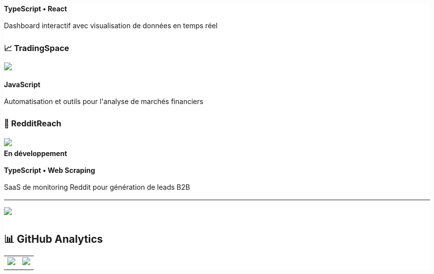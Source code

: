 **TypeScript • React**

Dashboard interactif avec visualisation de données en temps réel

</td>
<td align="center" width="33%">

### 📈 TradingSpace
<a href="https://github.com/AlexandreGoumain/TradingSpace">
<img src="https://github-readme-stats.vercel.app/api/pin/?username=AlexandreGoumain&repo=TradingSpace&theme=tokyonight&hide_border=true&bg_color=0D1117" width="100%" />
</a>

**JavaScript**

Automatisation et outils pour l'analyse de marchés financiers

</td>
<td align="center" width="33%">

### 🤖 RedditReach
<img src="https://user-images.githubusercontent.com/74038190/212257454-16e3712e-945a-4ca2-b238-408ad0bf87e6.gif" width="100px"><br>
**En développement**

**TypeScript • Web Scraping**

SaaS de monitoring Reddit pour génération de leads B2B

</td>
</tr>
</table>

</div>

---

<img src="https://user-images.githubusercontent.com/74038190/212284100-561aa473-3905-4a80-b561-0d28506553ee.gif" width="1000">

## 📊 GitHub Analytics

<div align="center">

<table>
<tr>
<td width="50%">

<img src="https://github-readme-stats.vercel.app/api?username=AlexandreGoumain&show_icons=true&theme=tokyonight&hide_border=true&bg_color=0D1117&title_color=3B82F6&icon_color=3B82F6&text_color=fff" width="100%" />

</td>
<td width="50%">

<img src="https://github-readme-streak-stats.herokuapp.com/?user=AlexandreGoumain&theme=tokyonight&hide_border=true&background=0D1117&ring=3B82F6&fire=3B82F6&currStreakLabel=3B82F6" width="100%" />

</td>
</tr>
</table>
